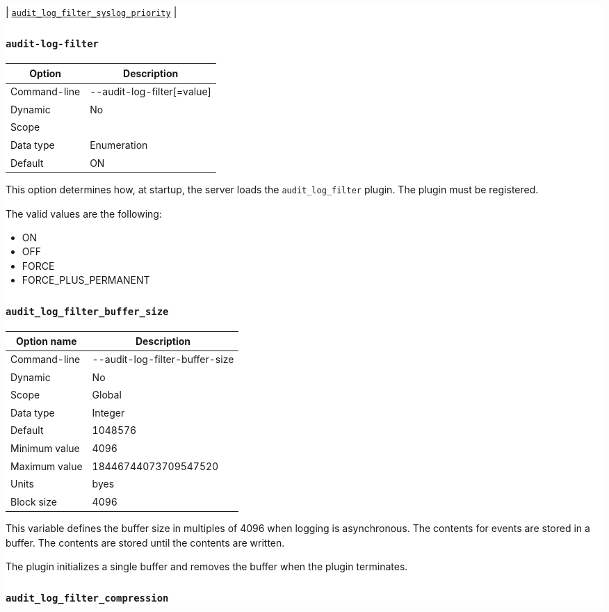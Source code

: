 | [`audit_log_filter_syslog_priority`](#audit_log_filter_syslog_priority) |



### `audit-log-filter`

| Option       | Description                     |
|--------------|---------------------------------|
| Command-line | --audit-log-filter[=value]|
| Dynamic      | No                              |
| Scope        |                                 |
| Data type    | Enumeration                     |
| Default      | ON                              |

This option determines how, at startup, the server loads the `audit_log_filter` plugin. The plugin must be registered. 

The valid values are the following:

* ON
* OFF
* FORCE
* FORCE_PLUS_PERMANENT


### `audit_log_filter_buffer_size`

| Option name | Description |
| --- | --- |
| Command-line | --audit-log-filter-buffer-size |
| Dynamic | No  |
| Scope | Global  |
| Data type | Integer  |
| Default | 1048576  |
| Minimum value | 4096 |
| Maximum value | 18446744073709547520 |
| Units | byes |
| Block size | 4096 |

This variable defines the buffer size in multiples of 4096 when logging is asynchronous. The contents for events are stored in a buffer. The contents are stored until the contents are written.

The plugin initializes a single buffer and removes the buffer when the plugin terminates.

### `audit_log_filter_compression`
